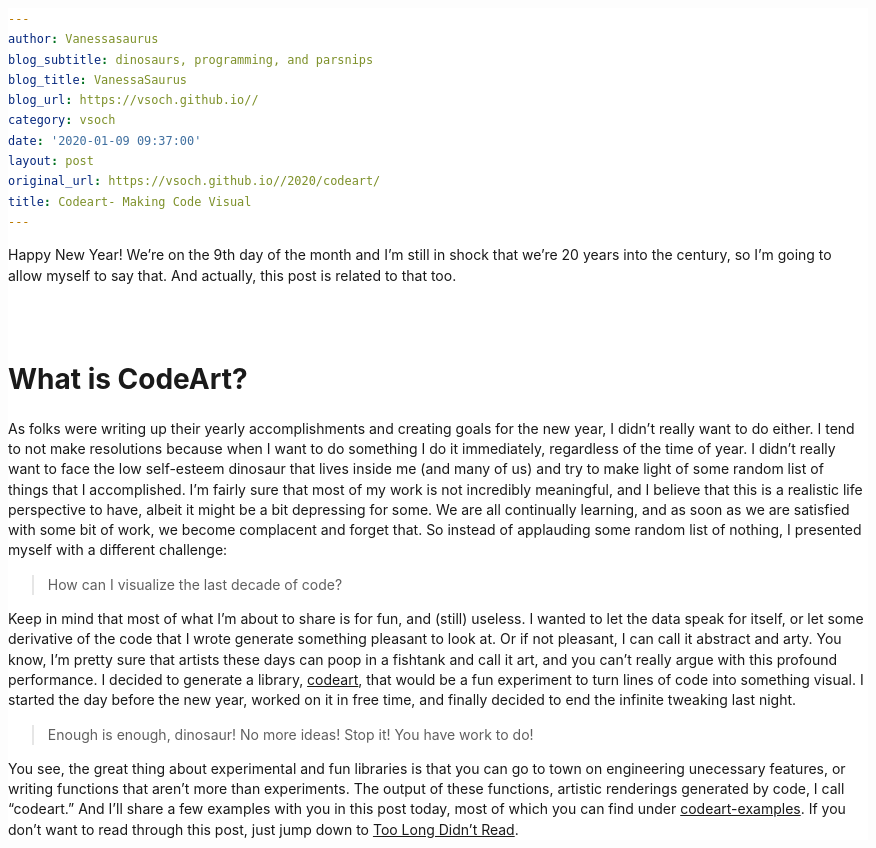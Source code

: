 ```yaml
---
author: Vanessasaurus
blog_subtitle: dinosaurs, programming, and parsnips
blog_title: VanessaSaurus
blog_url: https://vsoch.github.io//
category: vsoch
date: '2020-01-09 09:37:00'
layout: post
original_url: https://vsoch.github.io//2020/codeart/
title: Codeart- Making Code Visual
---
```


<p>Happy New Year! We’re on the 9th day of the month and I’m still in shock that we’re 20
years into the century, so I’m going to allow myself to say that. And actually, this
post is related to that too.</p>

<p><br /></p>

<h1 id="what-is-codeart">What is CodeArt?</h1>

<p>As folks were writing up their yearly accomplishments and creating goals for the new year,
I didn’t really want to do either. I tend to not make resolutions because when I want to do
something I do it immediately, regardless of the time of year. I didn’t really want to
face the low self-esteem dinosaur that lives inside me (and many of us) and try to make
light of some random list of things that I accomplished. I’m fairly sure that most of
my work is not incredibly meaningful, and I believe that this is a realistic life 
perspective to have, albeit it might be a bit depressing for some. We are all continually 
learning, and as soon as we are satisfied with some bit of work, we become complacent 
and forget that. So instead of applauding some random list of nothing, 
I presented myself with a different challenge:</p>

<blockquote>
  <p>How can I visualize the last decade of code?</p>
</blockquote>

<p>Keep in mind that most of what I’m about to share is for fun, and (still) useless.
I wanted to let the data speak for itself, or let some derivative of the code that I wrote
generate something pleasant to look at. Or if not pleasant, I can call it abstract and arty.
You know, I’m pretty sure that artists these days can poop in a fishtank and call it art, 
and you can’t really argue with this profound performance. I decided to
generate a library, <a href="https://github.com/vsoch/codeart" target="_blank">codeart</a>,
that would be a fun experiment to turn lines of code into something visual.
I started the day before the new year, worked on it in free time, and finally decided to
end the infinite tweaking last night.</p>

<blockquote>
  <p>Enough is enough, dinosaur! No more ideas! Stop it! You have work to do!</p>
</blockquote>

<p>You see, the great thing about experimental and fun libraries
is that you can go to town on engineering unecessary features, or writing functions that aren’t
more than experiments. The output of these functions, artistic renderings generated by code,
I call “codeart.” And I’ll share a few examples with you in this post today, most of which you
can find under <a href="https://github.com/vsoch/codeart-examples" target="_blank">codeart-examples</a>.
If you don’t want to read through this post, just jump down to <a href="https://vsoch.github.io/usrse-feed.xml#too-long-didnt-read">Too Long Didn’t Read</a>.</p>
